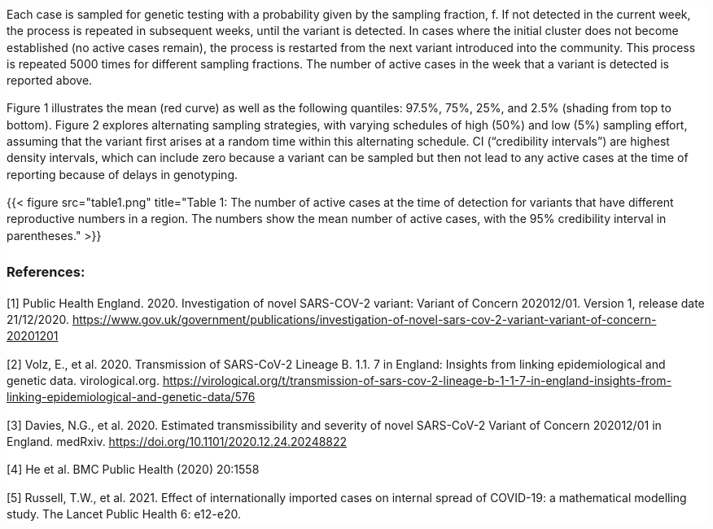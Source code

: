 Each case is sampled for genetic testing with a probability given by the
sampling fraction, f. If not detected in the current week, the process is
repeated in subsequent weeks, until the variant is detected. In cases where the
initial cluster does not become established (no active cases remain), the
process is restarted from the next variant introduced into the community.  This
process is repeated 5000 times for different sampling fractions. The number of
active cases in the week that a variant is detected is reported above.

Figure 1 illustrates the mean (red curve) as well as the following quantiles:
97.5%, 75%, 25%, and 2.5% (shading from top to bottom). Figure 2 explores
alternating sampling strategies, with varying schedules of high (50%) and low
(5%) sampling effort, assuming that the variant first arises at a random time
within this alternating schedule. CI (“credibility intervals”) are highest
density intervals, which can include zero because a variant can be sampled but
then not lead to any active cases at the time of reporting because of delays in
genotyping.


{{< figure src="table1.png" title="Table 1: The number of active cases at the time of detection for variants that have different reproductive numbers in a region. The numbers show the mean number of active cases, with the 95% credibility interval in parentheses." >}}



### References:

[1] Public Health England. 2020. Investigation of novel SARS-COV-2 variant: Variant of Concern 202012/01. Version 1, release date 21/12/2020. https://www.gov.uk/government/publications/investigation-of-novel-sars-cov-2-variant-variant-of-concern-20201201

[2] Volz, E., et al. 2020. Transmission of SARS-CoV-2 Lineage B. 1.1. 7 in England: Insights from linking epidemiological and genetic data. virological.org. https://virological.org/t/transmission-of-sars-cov-2-lineage-b-1-1-7-in-england-insights-from-linking-epidemiological-and-genetic-data/576

[3] Davies, N.G., et al. 2020. Estimated transmissibility and severity of novel SARS-CoV-2 Variant of Concern 202012/01 in England. medRxiv. https://doi.org/10.1101/2020.12.24.20248822

[4] He et al. BMC Public Health (2020) 20:1558

[5] Russell, T.W., et al. 2021. Effect of internationally imported cases on internal spread of COVID-19: a mathematical modelling study. The Lancet Public Health 6: e12-e20.

